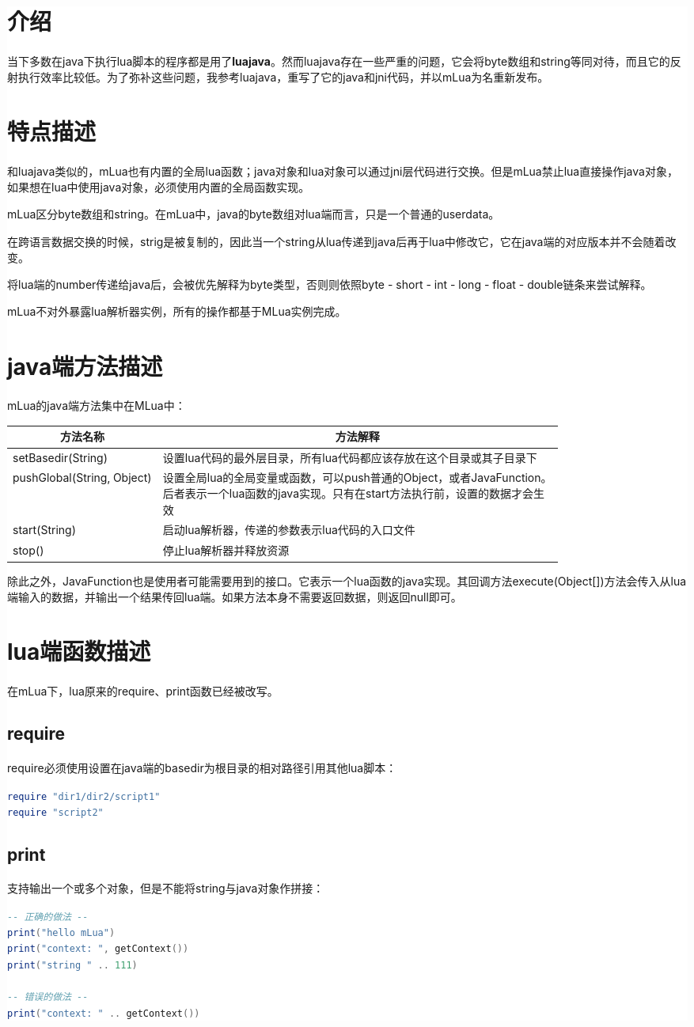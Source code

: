 # 介绍

当下多数在java下执行lua脚本的程序都是用了**luajava**。然而luajava存在一些严重的问题，它会将byte数组和string等同对待，而且它的反射执行效率比较低。为了弥补这些问题，我参考luajava，重写了它的java和jni代码，并以mLua为名重新发布。

# 特点描述

和luajava类似的，mLua也有内置的全局lua函数；java对象和lua对象可以通过jni层代码进行交换。但是mLua禁止lua直接操作java对象，如果想在lua中使用java对象，必须使用内置的全局函数实现。

mLua区分byte数组和string。在mLua中，java的byte数组对lua端而言，只是一个普通的userdata。

在跨语言数据交换的时候，strig是被复制的，因此当一个string从lua传递到java后再于lua中修改它，它在java端的对应版本并不会随着改变。

将lua端的number传递给java后，会被优先解释为byte类型，否则则依照byte - short - int - long - float - double链条来尝试解释。

mLua不对外暴露lua解析器实例，所有的操作都基于MLua实例完成。

# java端方法描述

mLua的java端方法集中在MLua中：

方法名称                     | 方法解释
--------------------------- | -------------
setBasedir(String)          | 设置lua代码的最外层目录，所有lua代码都应该存放在这个目录或其子目录下
pushGlobal(String, Object)  | 设置全局lua的全局变量或函数，可以push普通的Object，或者JavaFunction。<br/>后者表示一个lua函数的java实现。只有在start方法执行前，设置的数据才会生<br/>效
start(String)               | 启动lua解析器，传递的参数表示lua代码的入口文件
stop()                      | 停止lua解析器并释放资源

除此之外，JavaFunction也是使用者可能需要用到的接口。它表示一个lua函数的java实现。其回调方法execute(Object[])方法会传入从lua端输入的数据，并输出一个结果传回lua端。如果方法本身不需要返回数据，则返回null即可。

# lua端函数描述

在mLua下，lua原来的require、print函数已经被改写。

## require

require必须使用设置在java端的basedir为根目录的相对路径引用其他lua脚本：

``` lua
require "dir1/dir2/script1"
require "script2"
```

## print

支持输出一个或多个对象，但是不能将string与java对象作拼接：

``` lua
-- 正确的做法 --
print("hello mLua")
print("context: ", getContext())
print("string " .. 111)

-- 错误的做法 --
print("context: " .. getContext())
```
